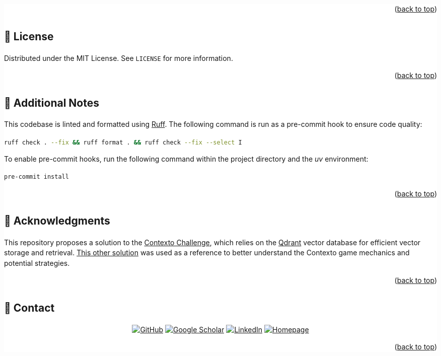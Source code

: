 <p align="right">(<a href="#top">back to top</a>)</p>


## 📄 License

Distributed under the MIT License. See `LICENSE` for more information.

<p align="right">(<a href="#top">back to top</a>)</p>


## 📝 Additional Notes

This codebase is linted and formatted using [Ruff](https://github.com/astral-sh/ruff). The following command is run as a pre-commit hook to ensure code quality:

```bash
ruff check . --fix && ruff format . && ruff check --fix --select I
```

To enable pre-commit hooks, run the following command within the project directory and the *uv* environment:

```bash
pre-commit install
```

<p align="right">(<a href="#top">back to top</a>)</p>


## 🙏 Acknowledgments

This repository proposes a solution to the [Contexto Challenge](https://gist.github.com/generall/98e18d5afae16bf444eff05c9fc7b74d), which relies on the [Qdrant](https://qdrant.tech/) vector database for efficient vector storage and retrieval. [This other solution](https://github.com/qdrant/contexto) was used as a reference to better understand the Contexto game mechanics and potential strategies.

<p align="right">(<a href="#top">back to top</a>)</p>


## 👤 Contact

<div align="center">
  <a href="https://github.com/CarlosUziel"><img src="https://img.shields.io/badge/GitHub-100000?style=for-the-badge&logo=github&logoColor=white" alt="GitHub"></a>
  <a href="https://scholar.google.co.uk/citations?user=tEz_OeIAAAAJ&hl"><img src="https://img.shields.io/badge/Google_Scholar-4285F4?style=for-the-badge&logo=google-scholar&logoColor=white" alt="Google Scholar"></a>
  <a href="https://www.linkedin.com/in/carlosuziel"><img src="https://img.shields.io/badge/LinkedIn-0077B5?style=for-the-badge&logo=linkedin&logoColor=white" alt="LinkedIn"></a>
  <a href="https://perez-malla.com/"><img src="https://img.shields.io/badge/Homepage-blue?style=for-the-badge&logo=home&logoColor=white" alt="Homepage"></a>
</div>

<p align="right">(<a href="#top">back to top</a>)</p>
